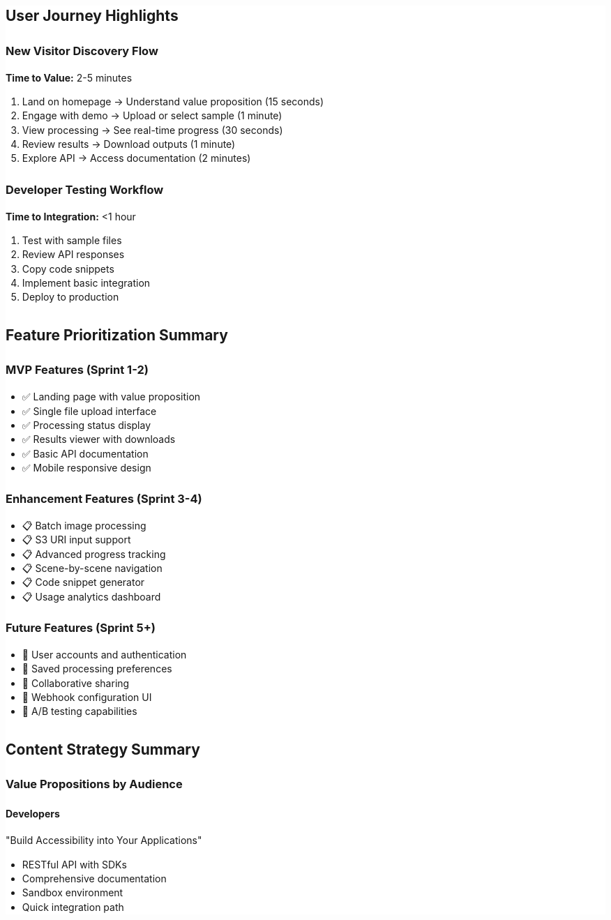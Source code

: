 ## User Journey Highlights

### New Visitor Discovery Flow
**Time to Value:** 2-5 minutes
1. Land on homepage → Understand value proposition (15 seconds)
2. Engage with demo → Upload or select sample (1 minute)
3. View processing → See real-time progress (30 seconds)
4. Review results → Download outputs (1 minute)
5. Explore API → Access documentation (2 minutes)

### Developer Testing Workflow
**Time to Integration:** <1 hour
1. Test with sample files
2. Review API responses
3. Copy code snippets
4. Implement basic integration
5. Deploy to production

## Feature Prioritization Summary

### MVP Features (Sprint 1-2)
- ✅ Landing page with value proposition
- ✅ Single file upload interface
- ✅ Processing status display
- ✅ Results viewer with downloads
- ✅ Basic API documentation
- ✅ Mobile responsive design

### Enhancement Features (Sprint 3-4)
- 📋 Batch image processing
- 📋 S3 URI input support
- 📋 Advanced progress tracking
- 📋 Scene-by-scene navigation
- 📋 Code snippet generator
- 📋 Usage analytics dashboard

### Future Features (Sprint 5+)
- 🔮 User accounts and authentication
- 🔮 Saved processing preferences
- 🔮 Collaborative sharing
- 🔮 Webhook configuration UI
- 🔮 A/B testing capabilities

## Content Strategy Summary

### Value Propositions by Audience

#### Developers
"Build Accessibility into Your Applications"
- RESTful API with SDKs
- Comprehensive documentation
- Sandbox environment
- Quick integration path
